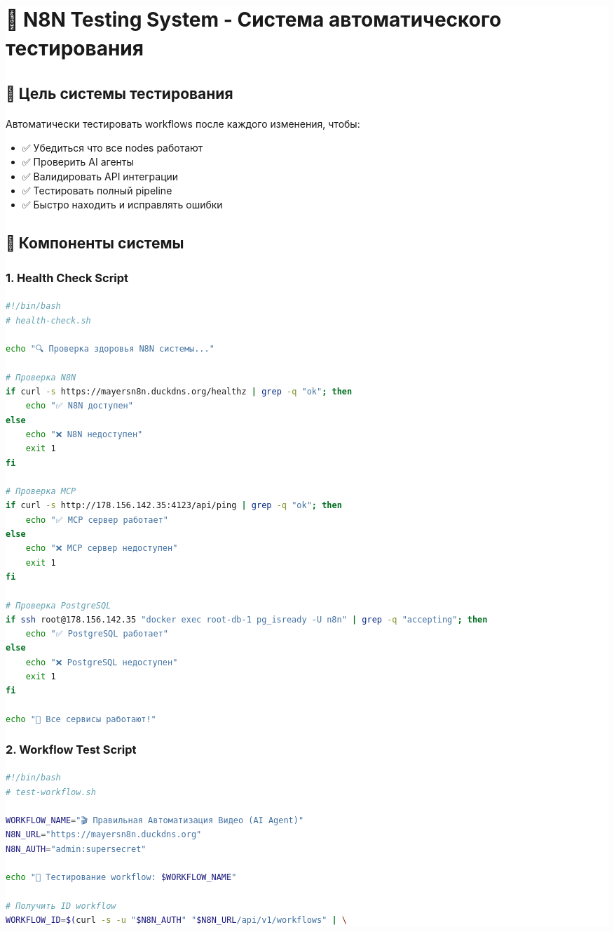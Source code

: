 # 🧪 N8N Testing System - Система автоматического тестирования

## 🎯 Цель системы тестирования

Автоматически тестировать workflows после каждого изменения, чтобы:
- ✅ Убедиться что все nodes работают
- ✅ Проверить AI агенты
- ✅ Валидировать API интеграции
- ✅ Тестировать полный pipeline
- ✅ Быстро находить и исправлять ошибки

## 🔧 Компоненты системы

### 1. **Health Check Script**
```bash
#!/bin/bash
# health-check.sh

echo "🔍 Проверка здоровья N8N системы..."

# Проверка N8N
if curl -s https://mayersn8n.duckdns.org/healthz | grep -q "ok"; then
    echo "✅ N8N доступен"
else
    echo "❌ N8N недоступен"
    exit 1
fi

# Проверка MCP
if curl -s http://178.156.142.35:4123/api/ping | grep -q "ok"; then
    echo "✅ MCP сервер работает"
else
    echo "❌ MCP сервер недоступен"
    exit 1
fi

# Проверка PostgreSQL
if ssh root@178.156.142.35 "docker exec root-db-1 pg_isready -U n8n" | grep -q "accepting"; then
    echo "✅ PostgreSQL работает"
else
    echo "❌ PostgreSQL недоступен"
    exit 1
fi

echo "🎉 Все сервисы работают!"
```

### 2. **Workflow Test Script**
```bash
#!/bin/bash
# test-workflow.sh

WORKFLOW_NAME="🎬 Правильная Автоматизация Видео (AI Agent)"
N8N_URL="https://mayersn8n.duckdns.org"
N8N_AUTH="admin:supersecret"

echo "🧪 Тестирование workflow: $WORKFLOW_NAME"

# Получить ID workflow
WORKFLOW_ID=$(curl -s -u "$N8N_AUTH" "$N8N_URL/api/v1/workflows" | \
```